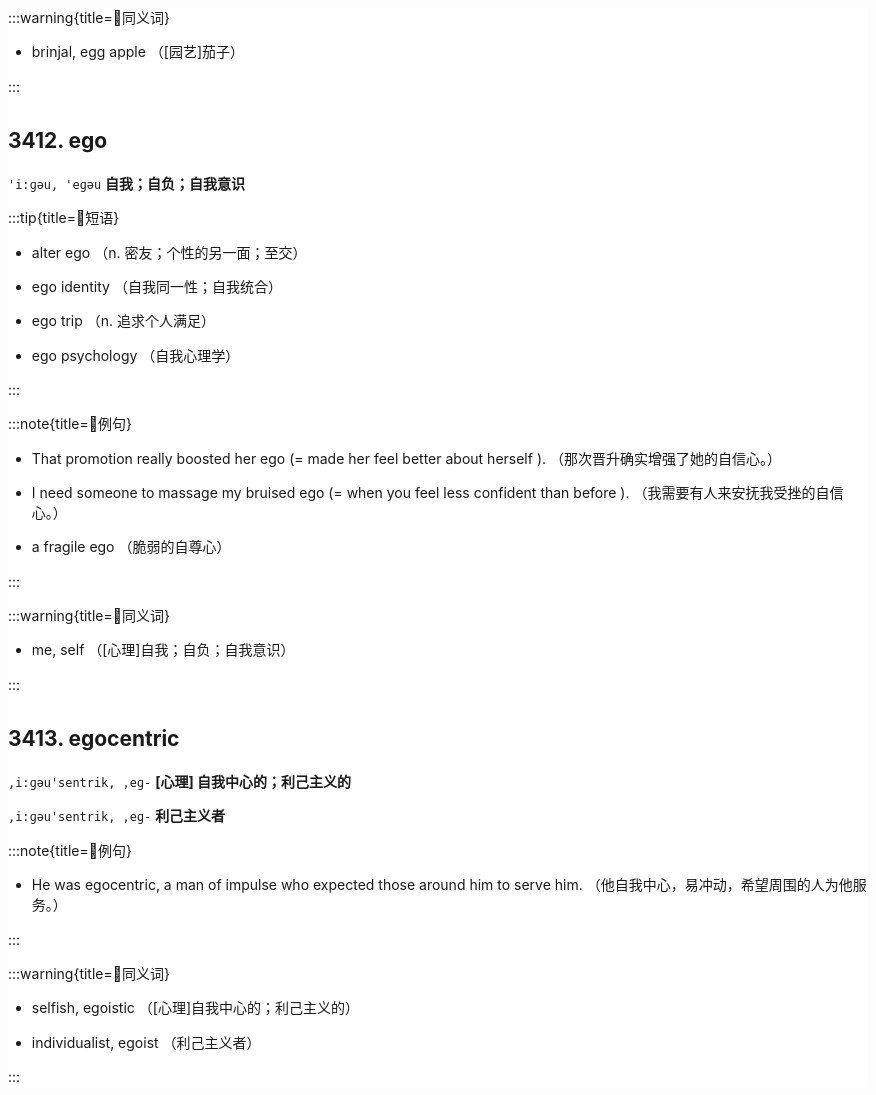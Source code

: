 :::warning{title=🤔同义词}

- brinjal, egg apple （[园艺]茄子）

:::


## 3412. ego

`'i:ɡəu, 'eɡəu`  **自我；自负；自我意识**

:::tip{title=🤩短语}

- alter ego （n. 密友；个性的另一面；至交）

- ego identity （自我同一性；自我统合）

- ego trip （n. 追求个人满足）

- ego psychology （自我心理学）

:::

:::note{title=🎤例句}

- That promotion really boosted her ego (= made her feel better about herself ). （那次晋升确实增强了她的自信心。）

- I need someone to massage my bruised ego (= when you feel less confident than before ). （我需要有人来安抚我受挫的自信心。）

- a fragile ego （脆弱的自尊心）

:::

:::warning{title=🤔同义词}

- me, self （[心理]自我；自负；自我意识）

:::


## 3413. egocentric

`,i:ɡəu'sentrik, ,eɡ-`  **[心理] 自我中心的；利己主义的**

`,i:ɡəu'sentrik, ,eɡ-`  **利己主义者**

:::note{title=🎤例句}

- He was egocentric, a man of impulse who expected those around him to serve him. （他自我中心，易冲动，希望周围的人为他服务。）

:::

:::warning{title=🤔同义词}

- selfish, egoistic （[心理]自我中心的；利己主义的）

- individualist, egoist （利己主义者）

:::

